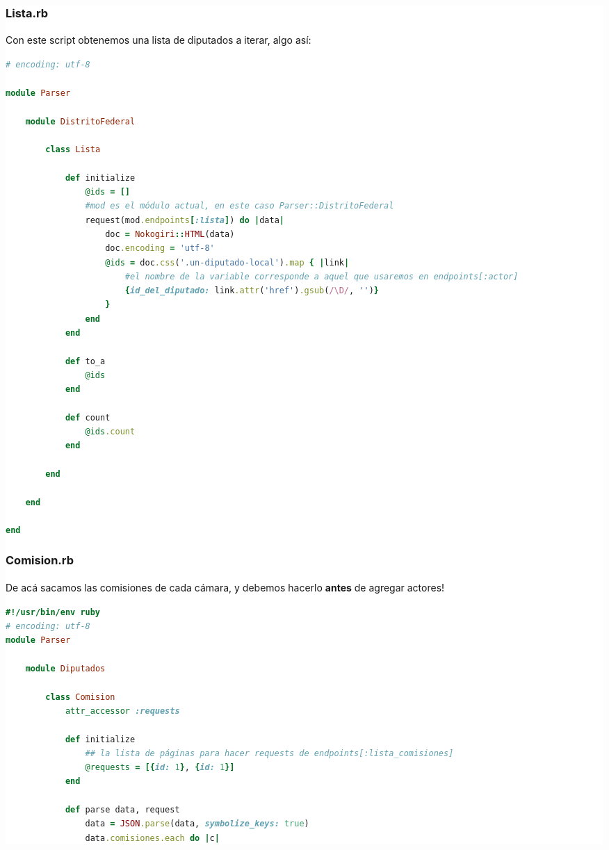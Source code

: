 
### Lista.rb

Con este script obtenemos una lista de diputados a iterar, algo así:

```ruby
# encoding: utf-8

module Parser

    module DistritoFederal

        class Lista

            def initialize
                @ids = []
                #mod es el módulo actual, en este caso Parser::DistritoFederal
                request(mod.endpoints[:lista]) do |data|
                    doc = Nokogiri::HTML(data)
                    doc.encoding = 'utf-8'
                    @ids = doc.css('.un-diputado-local').map { |link|
                        #el nombre de la variable corresponde a aquel que usaremos en endpoints[:actor]
                        {id_del_diputado: link.attr('href').gsub(/\D/, '')}
                    }
                end
            end

            def to_a
                @ids
            end

            def count
                @ids.count
            end

        end

    end

end
```

### Comision.rb

De acá sacamos las comisiones de cada cámara, y debemos hacerlo **antes** de agregar actores!

```ruby
#!/usr/bin/env ruby
# encoding: utf-8
module Parser

    module Diputados

        class Comision
            attr_accessor :requests
            
            def initialize
                ## la lista de páginas para hacer requests de endpoints[:lista_comisiones]
                @requests = [{id: 1}, {id: 1}]
            end

            def parse data, request
                data = JSON.parse(data, symbolize_keys: true)
                data.comisiones.each do |c|
```